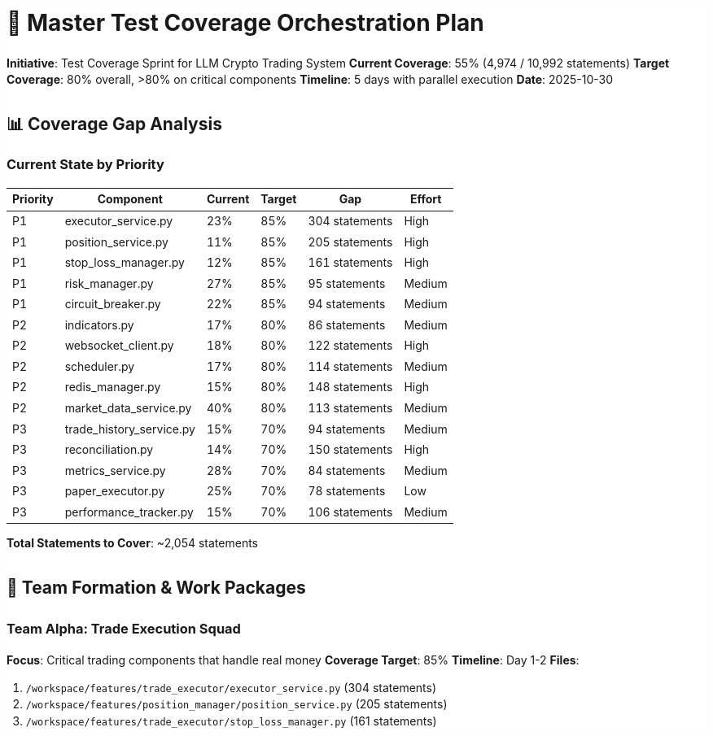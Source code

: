 # 🎯 Master Test Coverage Orchestration Plan

**Initiative**: Test Coverage Sprint for LLM Crypto Trading System
**Current Coverage**: 55% (4,974 / 10,992 statements)
**Target Coverage**: 80% overall, >80% on critical components
**Timeline**: 5 days with parallel execution
**Date**: 2025-10-30

## 📊 Coverage Gap Analysis

### Current State by Priority
| Priority | Component | Current | Target | Gap | Effort |
|----------|-----------|---------|--------|-----|--------|
| P1 | executor_service.py | 23% | 85% | 304 statements | High |
| P1 | position_service.py | 11% | 85% | 205 statements | High |
| P1 | stop_loss_manager.py | 12% | 85% | 161 statements | High |
| P1 | risk_manager.py | 27% | 85% | 95 statements | Medium |
| P1 | circuit_breaker.py | 22% | 85% | 94 statements | Medium |
| P2 | indicators.py | 17% | 80% | 86 statements | Medium |
| P2 | websocket_client.py | 18% | 80% | 122 statements | High |
| P2 | scheduler.py | 17% | 80% | 114 statements | Medium |
| P2 | redis_manager.py | 15% | 80% | 148 statements | High |
| P2 | market_data_service.py | 40% | 80% | 113 statements | Medium |
| P3 | trade_history_service.py | 15% | 70% | 94 statements | Medium |
| P3 | reconciliation.py | 14% | 70% | 150 statements | High |
| P3 | metrics_service.py | 28% | 70% | 84 statements | Medium |
| P3 | paper_executor.py | 25% | 70% | 78 statements | Low |
| P3 | performance_tracker.py | 15% | 70% | 106 statements | Medium |

**Total Statements to Cover**: ~2,054 statements

## 👥 Team Formation & Work Packages

### Team Alpha: Trade Execution Squad
**Focus**: Critical trading components that handle real money
**Coverage Target**: 85%
**Timeline**: Day 1-2
**Files**:
1. `/workspace/features/trade_executor/executor_service.py` (304 statements)
2. `/workspace/features/position_manager/position_service.py` (205 statements)
3. `/workspace/features/trade_executor/stop_loss_manager.py` (161 statements)
